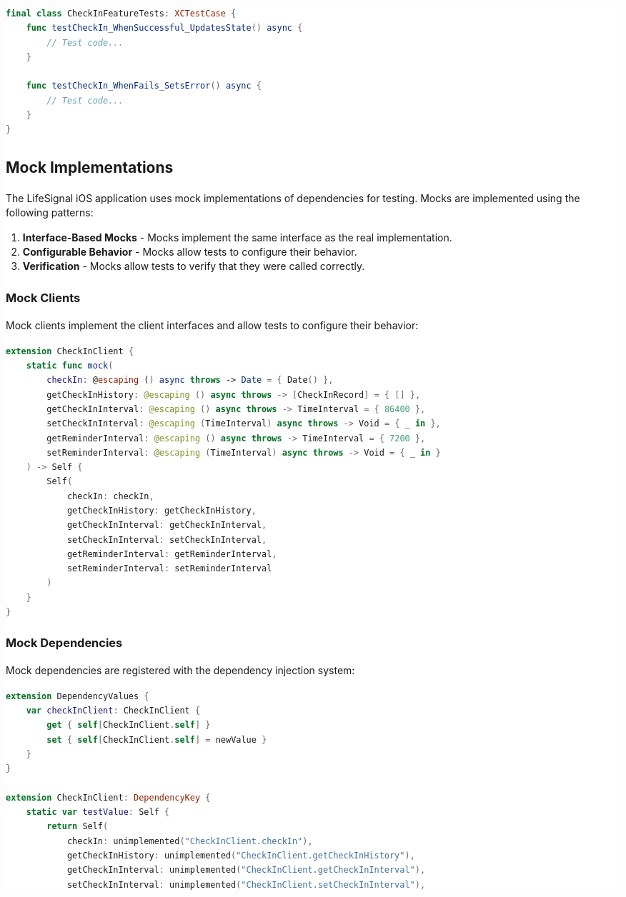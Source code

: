 ```swift
final class CheckInFeatureTests: XCTestCase {
    func testCheckIn_WhenSuccessful_UpdatesState() async {
        // Test code...
    }
    
    func testCheckIn_WhenFails_SetsError() async {
        // Test code...
    }
}
```

## Mock Implementations

The LifeSignal iOS application uses mock implementations of dependencies for testing. Mocks are implemented using the following patterns:

1. **Interface-Based Mocks** - Mocks implement the same interface as the real implementation.
2. **Configurable Behavior** - Mocks allow tests to configure their behavior.
3. **Verification** - Mocks allow tests to verify that they were called correctly.

### Mock Clients

Mock clients implement the client interfaces and allow tests to configure their behavior:

```swift
extension CheckInClient {
    static func mock(
        checkIn: @escaping () async throws -> Date = { Date() },
        getCheckInHistory: @escaping () async throws -> [CheckInRecord] = { [] },
        getCheckInInterval: @escaping () async throws -> TimeInterval = { 86400 },
        setCheckInInterval: @escaping (TimeInterval) async throws -> Void = { _ in },
        getReminderInterval: @escaping () async throws -> TimeInterval = { 7200 },
        setReminderInterval: @escaping (TimeInterval) async throws -> Void = { _ in }
    ) -> Self {
        Self(
            checkIn: checkIn,
            getCheckInHistory: getCheckInHistory,
            getCheckInInterval: getCheckInInterval,
            setCheckInInterval: setCheckInInterval,
            getReminderInterval: getReminderInterval,
            setReminderInterval: setReminderInterval
        )
    }
}
```

### Mock Dependencies

Mock dependencies are registered with the dependency injection system:

```swift
extension DependencyValues {
    var checkInClient: CheckInClient {
        get { self[CheckInClient.self] }
        set { self[CheckInClient.self] = newValue }
    }
}

extension CheckInClient: DependencyKey {
    static var testValue: Self {
        return Self(
            checkIn: unimplemented("CheckInClient.checkIn"),
            getCheckInHistory: unimplemented("CheckInClient.getCheckInHistory"),
            getCheckInInterval: unimplemented("CheckInClient.getCheckInInterval"),
            setCheckInInterval: unimplemented("CheckInClient.setCheckInInterval"),
```